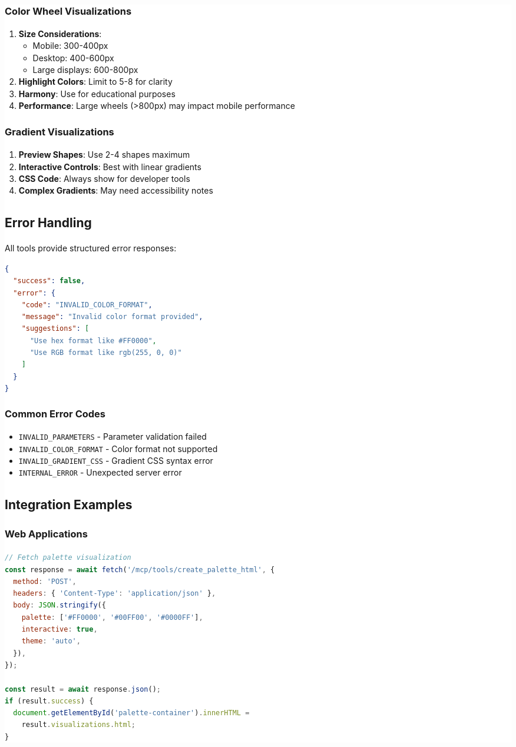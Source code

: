### Color Wheel Visualizations

1. **Size Considerations**:
   - Mobile: 300-400px
   - Desktop: 400-600px
   - Large displays: 600-800px
2. **Highlight Colors**: Limit to 5-8 for clarity
3. **Harmony**: Use for educational purposes
4. **Performance**: Large wheels (>800px) may impact mobile performance

### Gradient Visualizations

1. **Preview Shapes**: Use 2-4 shapes maximum
2. **Interactive Controls**: Best with linear gradients
3. **CSS Code**: Always show for developer tools
4. **Complex Gradients**: May need accessibility notes

## Error Handling

All tools provide structured error responses:

```json
{
  "success": false,
  "error": {
    "code": "INVALID_COLOR_FORMAT",
    "message": "Invalid color format provided",
    "suggestions": [
      "Use hex format like #FF0000",
      "Use RGB format like rgb(255, 0, 0)"
    ]
  }
}
```

### Common Error Codes

- `INVALID_PARAMETERS` - Parameter validation failed
- `INVALID_COLOR_FORMAT` - Color format not supported
- `INVALID_GRADIENT_CSS` - Gradient CSS syntax error
- `INTERNAL_ERROR` - Unexpected server error

## Integration Examples

### Web Applications

```javascript
// Fetch palette visualization
const response = await fetch('/mcp/tools/create_palette_html', {
  method: 'POST',
  headers: { 'Content-Type': 'application/json' },
  body: JSON.stringify({
    palette: ['#FF0000', '#00FF00', '#0000FF'],
    interactive: true,
    theme: 'auto',
  }),
});

const result = await response.json();
if (result.success) {
  document.getElementById('palette-container').innerHTML =
    result.visualizations.html;
}
```
